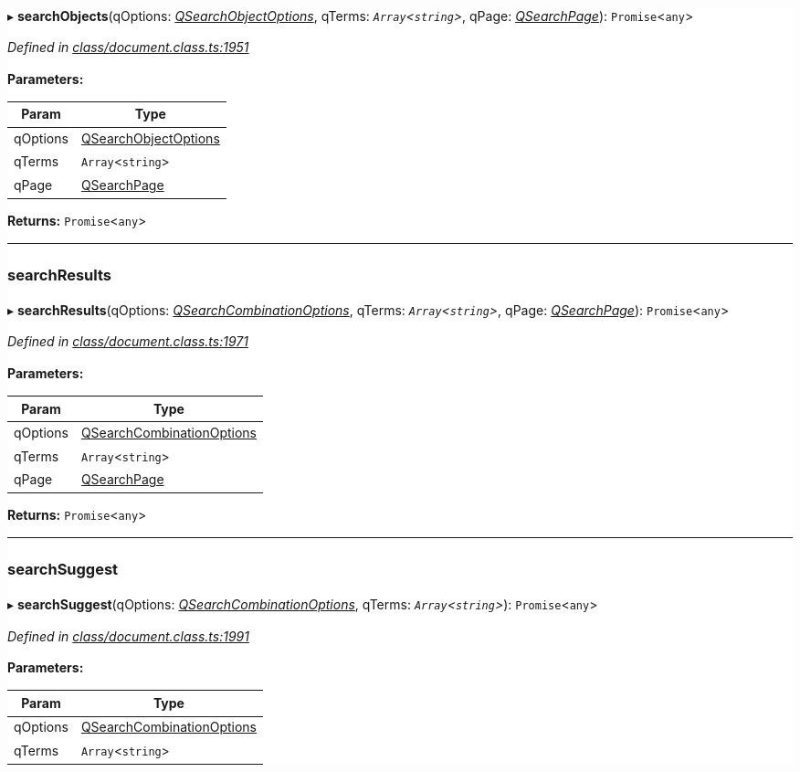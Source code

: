 ▸ **searchObjects**(qOptions: *[QSearchObjectOptions](../interfaces/_interface_q_search_object_options_interface_.qsearchobjectoptions.md)*, qTerms: *`Array`<`string`>*, qPage: *[QSearchPage](../interfaces/_interface_q_search_page_interface_.qsearchpage.md)*): `Promise`<`any`>

*Defined in [class/document.class.ts:1951](https://github.com/goekaypamuk/angular-qlik-api/blob/be30617/src/class/document.class.ts#L1951)*

**Parameters:**

| Param | Type |
| ------ | ------ |
| qOptions | [QSearchObjectOptions](../interfaces/_interface_q_search_object_options_interface_.qsearchobjectoptions.md) |
| qTerms | `Array`<`string`> |
| qPage | [QSearchPage](../interfaces/_interface_q_search_page_interface_.qsearchpage.md) |

**Returns:** `Promise`<`any`>

___
<a id="searchresults"></a>

###  searchResults

▸ **searchResults**(qOptions: *[QSearchCombinationOptions](../interfaces/_interface_q_search_combination_interface_.qsearchcombinationoptions.md)*, qTerms: *`Array`<`string`>*, qPage: *[QSearchPage](../interfaces/_interface_q_search_page_interface_.qsearchpage.md)*): `Promise`<`any`>

*Defined in [class/document.class.ts:1971](https://github.com/goekaypamuk/angular-qlik-api/blob/be30617/src/class/document.class.ts#L1971)*

**Parameters:**

| Param | Type |
| ------ | ------ |
| qOptions | [QSearchCombinationOptions](../interfaces/_interface_q_search_combination_interface_.qsearchcombinationoptions.md) |
| qTerms | `Array`<`string`> |
| qPage | [QSearchPage](../interfaces/_interface_q_search_page_interface_.qsearchpage.md) |

**Returns:** `Promise`<`any`>

___
<a id="searchsuggest"></a>

###  searchSuggest

▸ **searchSuggest**(qOptions: *[QSearchCombinationOptions](../interfaces/_interface_q_search_combination_interface_.qsearchcombinationoptions.md)*, qTerms: *`Array`<`string`>*): `Promise`<`any`>

*Defined in [class/document.class.ts:1991](https://github.com/goekaypamuk/angular-qlik-api/blob/be30617/src/class/document.class.ts#L1991)*

**Parameters:**

| Param | Type |
| ------ | ------ |
| qOptions | [QSearchCombinationOptions](../interfaces/_interface_q_search_combination_interface_.qsearchcombinationoptions.md) |
| qTerms | `Array`<`string`> |
